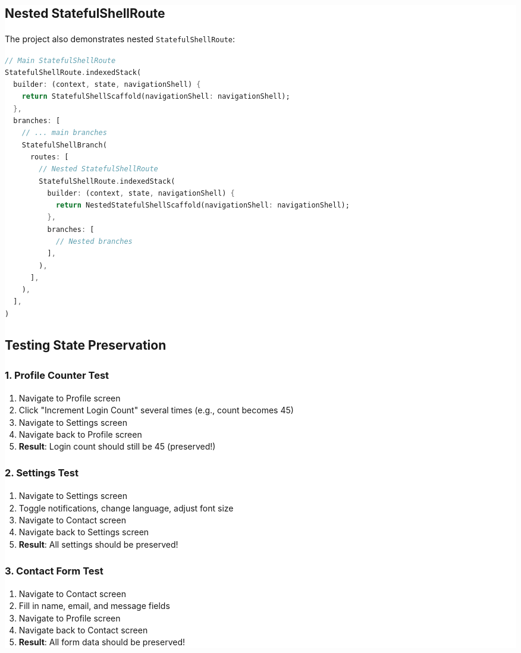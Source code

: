 ## Nested StatefulShellRoute

The project also demonstrates nested `StatefulShellRoute`:

```dart
// Main StatefulShellRoute
StatefulShellRoute.indexedStack(
  builder: (context, state, navigationShell) {
    return StatefulShellScaffold(navigationShell: navigationShell);
  },
  branches: [
    // ... main branches
    StatefulShellBranch(
      routes: [
        // Nested StatefulShellRoute
        StatefulShellRoute.indexedStack(
          builder: (context, state, navigationShell) {
            return NestedStatefulShellScaffold(navigationShell: navigationShell);
          },
          branches: [
            // Nested branches
          ],
        ),
      ],
    ),
  ],
)
```

## Testing State Preservation

### 1. Profile Counter Test
1. Navigate to Profile screen
2. Click "Increment Login Count" several times (e.g., count becomes 45)
3. Navigate to Settings screen
4. Navigate back to Profile screen
5. **Result**: Login count should still be 45 (preserved!)

### 2. Settings Test
1. Navigate to Settings screen
2. Toggle notifications, change language, adjust font size
3. Navigate to Contact screen
4. Navigate back to Settings screen
5. **Result**: All settings should be preserved!

### 3. Contact Form Test
1. Navigate to Contact screen
2. Fill in name, email, and message fields
3. Navigate to Profile screen
4. Navigate back to Contact screen
5. **Result**: All form data should be preserved!
